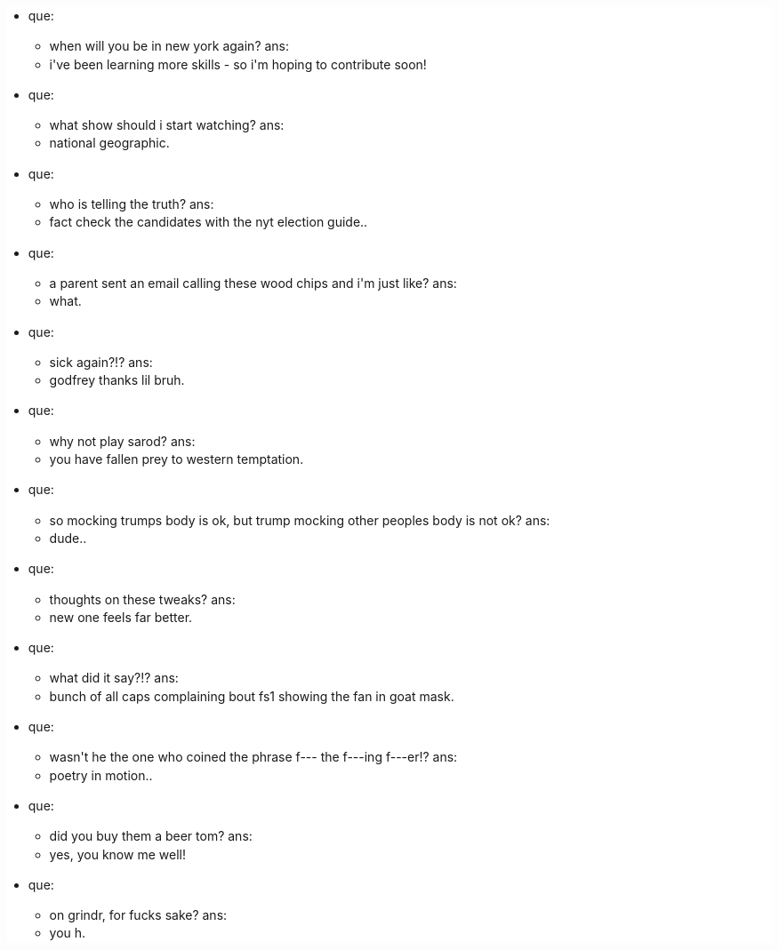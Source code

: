 - que:
  - when will you be in new york again?
  ans:
  - i've been learning more skills - so i'm hoping to contribute soon!

- que:
  - what show should i start watching?
  ans:
  - national geographic.

- que:
  - who is telling the truth?
  ans:
  - fact check the candidates with the nyt election guide..

- que:
  - a parent sent an email calling these wood chips and i'm just like?
  ans:
  - what.

- que:
  - sick again?!?
  ans:
  - godfrey thanks lil bruh.

- que:
  - why not play sarod?
  ans:
  - you have fallen prey to western temptation.

- que:
  - so mocking trumps body is ok, but trump mocking other peoples body is not ok?
  ans:
  - dude..

- que:
  - thoughts on these tweaks?
  ans:
  - new one feels far better.

- que:
  - what did it say?!?
  ans:
  - bunch of all caps complaining bout fs1 showing the fan in goat mask.

- que:
  - wasn't he the one who coined the phrase f--- the f---ing f---er!?
  ans:
  - poetry in motion..

- que:
  - did you buy them a beer tom?
  ans:
  - yes, you know me well!

- que:
  - on grindr, for fucks sake?
  ans:
  - you h.
